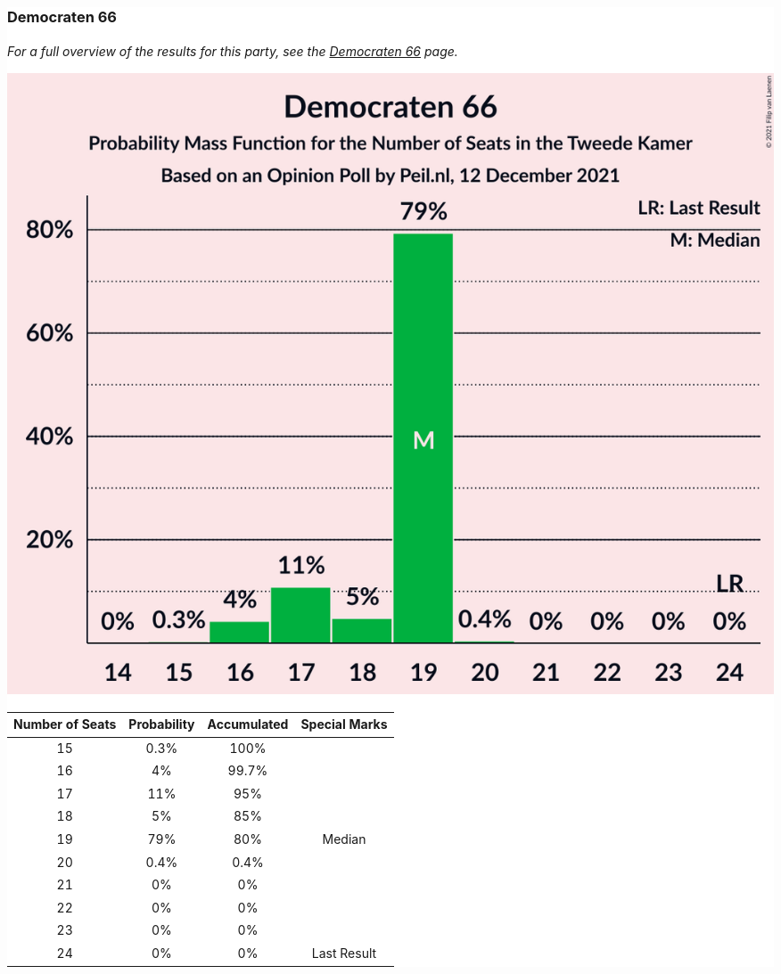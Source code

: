 ### Democraten 66

*For a full overview of the results for this party, see the [Democraten 66](party-democraten66.html) page.*

![Graph with seats probability mass function not yet produced](2021-12-12-Peilnl-seats-pmf-democraten66.png "Seats Probability Mass Function")

| Number of Seats | Probability | Accumulated | Special Marks |
|:---------------:|:-----------:|:-----------:|:-------------:|
| 15 | 0.3% | 100% |  |
| 16 | 4% | 99.7% |  |
| 17 | 11% | 95% |  |
| 18 | 5% | 85% |  |
| 19 | 79% | 80% | Median |
| 20 | 0.4% | 0.4% |  |
| 21 | 0% | 0% |  |
| 22 | 0% | 0% |  |
| 23 | 0% | 0% |  |
| 24 | 0% | 0% | Last Result |
